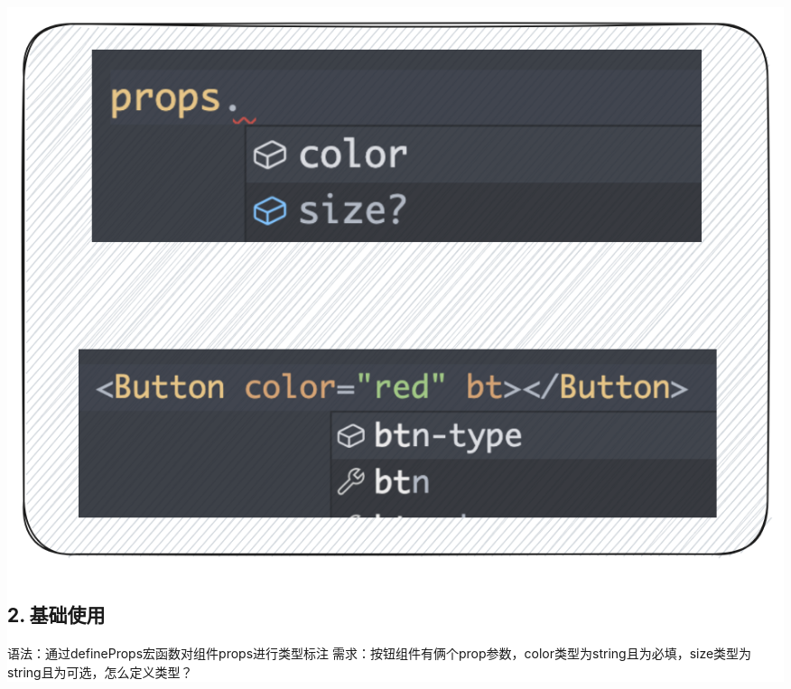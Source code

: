 ![4.png](assets/16.png)

## 2. 基础使用
语法：通过defineProps宏函数对组件props进行类型标注
需求：按钮组件有俩个prop参数，color类型为string且为必填，size类型为string且为可选，怎么定义类型？